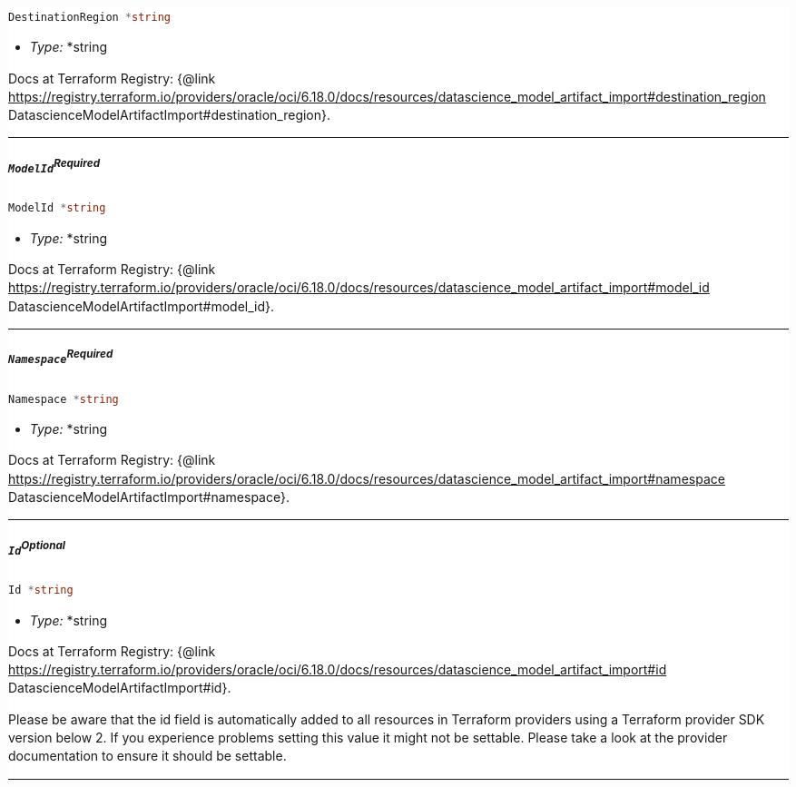 ```go
DestinationRegion *string
```

- *Type:* *string

Docs at Terraform Registry: {@link https://registry.terraform.io/providers/oracle/oci/6.18.0/docs/resources/datascience_model_artifact_import#destination_region DatascienceModelArtifactImport#destination_region}.

---

##### `ModelId`<sup>Required</sup> <a name="ModelId" id="rhizo-co-terraform-provider-oci.datascienceModelArtifactImport.DatascienceModelArtifactImportConfig.property.modelId"></a>

```go
ModelId *string
```

- *Type:* *string

Docs at Terraform Registry: {@link https://registry.terraform.io/providers/oracle/oci/6.18.0/docs/resources/datascience_model_artifact_import#model_id DatascienceModelArtifactImport#model_id}.

---

##### `Namespace`<sup>Required</sup> <a name="Namespace" id="rhizo-co-terraform-provider-oci.datascienceModelArtifactImport.DatascienceModelArtifactImportConfig.property.namespace"></a>

```go
Namespace *string
```

- *Type:* *string

Docs at Terraform Registry: {@link https://registry.terraform.io/providers/oracle/oci/6.18.0/docs/resources/datascience_model_artifact_import#namespace DatascienceModelArtifactImport#namespace}.

---

##### `Id`<sup>Optional</sup> <a name="Id" id="rhizo-co-terraform-provider-oci.datascienceModelArtifactImport.DatascienceModelArtifactImportConfig.property.id"></a>

```go
Id *string
```

- *Type:* *string

Docs at Terraform Registry: {@link https://registry.terraform.io/providers/oracle/oci/6.18.0/docs/resources/datascience_model_artifact_import#id DatascienceModelArtifactImport#id}.

Please be aware that the id field is automatically added to all resources in Terraform providers using a Terraform provider SDK version below 2.
If you experience problems setting this value it might not be settable. Please take a look at the provider documentation to ensure it should be settable.

---
